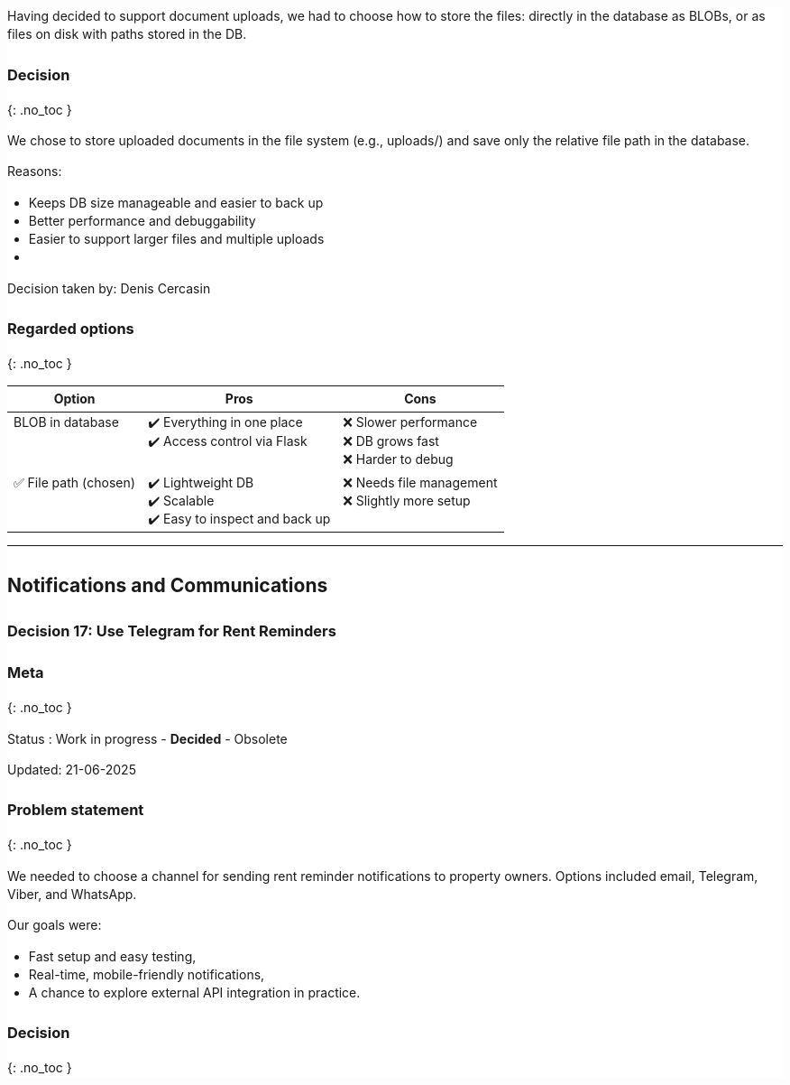 Having decided to support document uploads, we had to choose how to store the files: directly in the database as BLOBs, or as files on disk with paths stored in the DB.

### Decision
{: .no_toc }

We chose to store uploaded documents in the file system (e.g., uploads/) and save only the relative file path in the database.

Reasons:
- Keeps DB size manageable and easier to back up
- Better performance and debuggability
- Easier to support larger files and multiple uploads
- 
Decision taken by: Denis Cercasin

### Regarded options
{: .no_toc }

| Option | Pros | Cons |
|---|---|---|
| BLOB in database| ✔️ Everything in one place<br>✔️ Access control via Flask | ❌ Slower performance<br>❌ DB grows fast<br>❌ Harder to debug |
| ✅ File path (chosen) | ✔️ Lightweight DB<br>✔️ Scalable<br>✔️ Easy to inspect and back up | ❌ Needs file management<br>❌ Slightly more setup|

---

## Notifications and Communications

### Decision 17: Use Telegram for Rent Reminders

### Meta
{: .no_toc }

Status
: Work in progress - **Decided** - Obsolete

Updated: 21-06-2025

### Problem statement
{: .no_toc }

We needed to choose a channel for sending rent reminder notifications to property owners. Options included email, Telegram, Viber, and WhatsApp.

Our goals were:
- Fast setup and easy testing,
- Real-time, mobile-friendly notifications,
- A chance to explore external API integration in practice.

### Decision
{: .no_toc }
